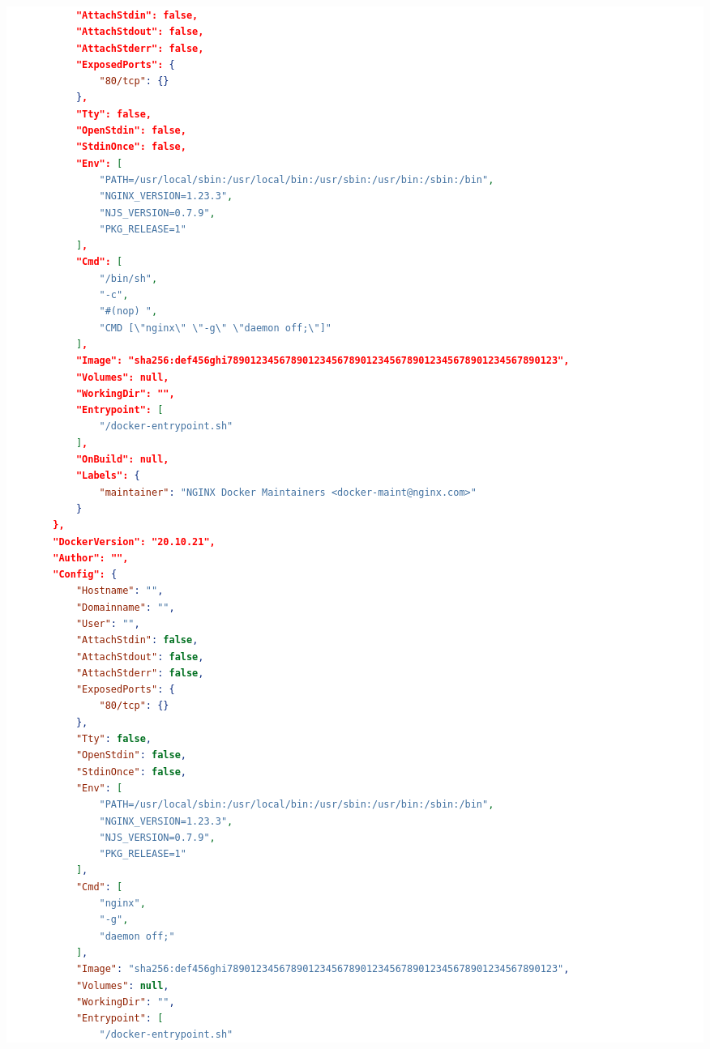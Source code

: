```json
            "AttachStdin": false,
            "AttachStdout": false,
            "AttachStderr": false,
            "ExposedPorts": {
                "80/tcp": {}
            },
            "Tty": false,
            "OpenStdin": false,
            "StdinOnce": false,
            "Env": [
                "PATH=/usr/local/sbin:/usr/local/bin:/usr/sbin:/usr/bin:/sbin:/bin",
                "NGINX_VERSION=1.23.3",
                "NJS_VERSION=0.7.9",
                "PKG_RELEASE=1"
            ],
            "Cmd": [
                "/bin/sh",
                "-c",
                "#(nop) ",
                "CMD [\"nginx\" \"-g\" \"daemon off;\"]"
            ],
            "Image": "sha256:def456ghi789012345678901234567890123456789012345678901234567890123",
            "Volumes": null,
            "WorkingDir": "",
            "Entrypoint": [
                "/docker-entrypoint.sh"
            ],
            "OnBuild": null,
            "Labels": {
                "maintainer": "NGINX Docker Maintainers <docker-maint@nginx.com>"
            }
        },
        "DockerVersion": "20.10.21",
        "Author": "",
        "Config": {
            "Hostname": "",
            "Domainname": "",
            "User": "",
            "AttachStdin": false,
            "AttachStdout": false,
            "AttachStderr": false,
            "ExposedPorts": {
                "80/tcp": {}
            },
            "Tty": false,
            "OpenStdin": false,
            "StdinOnce": false,
            "Env": [
                "PATH=/usr/local/sbin:/usr/local/bin:/usr/sbin:/usr/bin:/sbin:/bin",
                "NGINX_VERSION=1.23.3",
                "NJS_VERSION=0.7.9",
                "PKG_RELEASE=1"
            ],
            "Cmd": [
                "nginx",
                "-g",
                "daemon off;"
            ],
            "Image": "sha256:def456ghi789012345678901234567890123456789012345678901234567890123",
            "Volumes": null,
            "WorkingDir": "",
            "Entrypoint": [
                "/docker-entrypoint.sh"
```